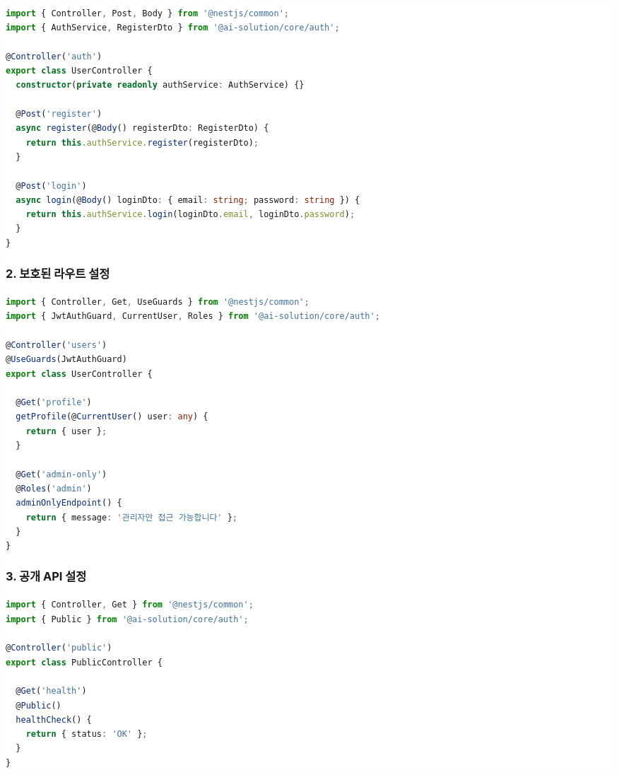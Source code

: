 ```typescript
import { Controller, Post, Body } from '@nestjs/common';
import { AuthService, RegisterDto } from '@ai-solution/core/auth';

@Controller('auth')
export class UserController {
  constructor(private readonly authService: AuthService) {}

  @Post('register')
  async register(@Body() registerDto: RegisterDto) {
    return this.authService.register(registerDto);
  }

  @Post('login')
  async login(@Body() loginDto: { email: string; password: string }) {
    return this.authService.login(loginDto.email, loginDto.password);
  }
}
```

### 2. 보호된 라우트 설정

```typescript
import { Controller, Get, UseGuards } from '@nestjs/common';
import { JwtAuthGuard, CurrentUser, Roles } from '@ai-solution/core/auth';

@Controller('users')
@UseGuards(JwtAuthGuard)
export class UserController {
  
  @Get('profile')
  getProfile(@CurrentUser() user: any) {
    return { user };
  }

  @Get('admin-only')
  @Roles('admin')
  adminOnlyEndpoint() {
    return { message: '관리자만 접근 가능합니다' };
  }
}
```

### 3. 공개 API 설정

```typescript
import { Controller, Get } from '@nestjs/common';
import { Public } from '@ai-solution/core/auth';

@Controller('public')
export class PublicController {
  
  @Get('health')
  @Public()
  healthCheck() {
    return { status: 'OK' };
  }
}
```

